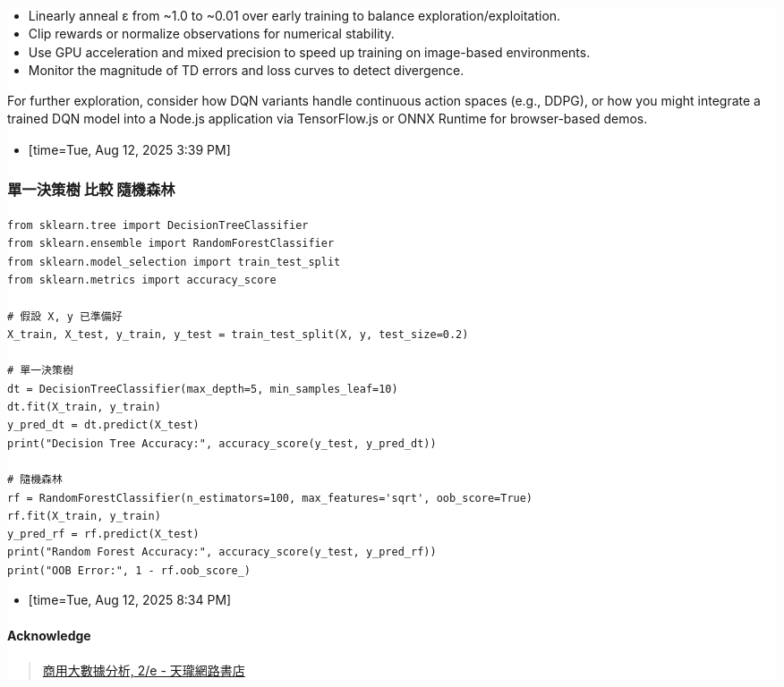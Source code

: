- Linearly anneal ε from ~1.0 to ~0.01 over early training to balance exploration/exploitation.  
- Clip rewards or normalize observations for numerical stability.  
- Use GPU acceleration and mixed precision to speed up training on image-based environments.  
- Monitor the magnitude of TD errors and loss curves to detect divergence.


For further exploration, consider how DQN variants handle continuous action spaces (e.g., DDPG), or how you might integrate a trained DQN model into a Node.js application via TensorFlow.js or ONNX Runtime for browser-based demos.

- [time=Tue, Aug 12, 2025 3:39 PM]

### 單一決策樹 比較 隨機森林

```python=
from sklearn.tree import DecisionTreeClassifier
from sklearn.ensemble import RandomForestClassifier
from sklearn.model_selection import train_test_split
from sklearn.metrics import accuracy_score

# 假設 X, y 已準備好
X_train, X_test, y_train, y_test = train_test_split(X, y, test_size=0.2)

# 單一決策樹
dt = DecisionTreeClassifier(max_depth=5, min_samples_leaf=10)
dt.fit(X_train, y_train)
y_pred_dt = dt.predict(X_test)
print("Decision Tree Accuracy:", accuracy_score(y_test, y_pred_dt))

# 隨機森林
rf = RandomForestClassifier(n_estimators=100, max_features='sqrt', oob_score=True)
rf.fit(X_train, y_train)
y_pred_rf = rf.predict(X_test)
print("Random Forest Accuracy:", accuracy_score(y_test, y_pred_rf))
print("OOB Error:", 1 - rf.oob_score_)
```

- [time=Tue, Aug 12, 2025 8:34 PM]


#### Acknowledge

> [商用大數據分析, 2/e - 天瓏網路書店](https://www.tenlong.com.tw/products/9786263249967)